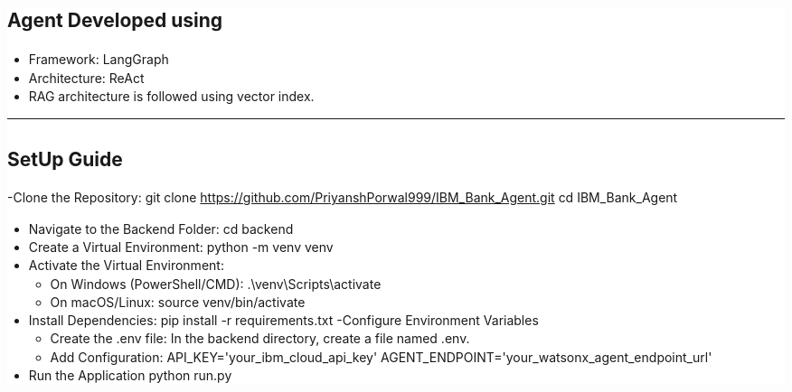 ## Agent Developed using

- Framework: LangGraph
- Architecture: ReAct
- RAG architecture is followed using vector index.

---

## SetUp Guide
-Clone the Repository:
git clone https://github.com/PriyanshPorwal999/IBM_Bank_Agent.git
cd IBM_Bank_Agent
- Navigate to the Backend Folder:
cd backend
- Create a Virtual Environment:
python -m venv venv
- Activate the Virtual Environment:
  - On Windows (PowerShell/CMD): .\venv\Scripts\activate
  - On macOS/Linux: source venv/bin/activate
- Install Dependencies:
pip install -r requirements.txt
-Configure Environment Variables
  - Create the .env file: In the backend directory, create a file named .env.
  - Add Configuration: API_KEY='your_ibm_cloud_api_key' 
                       AGENT_ENDPOINT='your_watsonx_agent_endpoint_url'
-  Run the Application
python run.py                       

